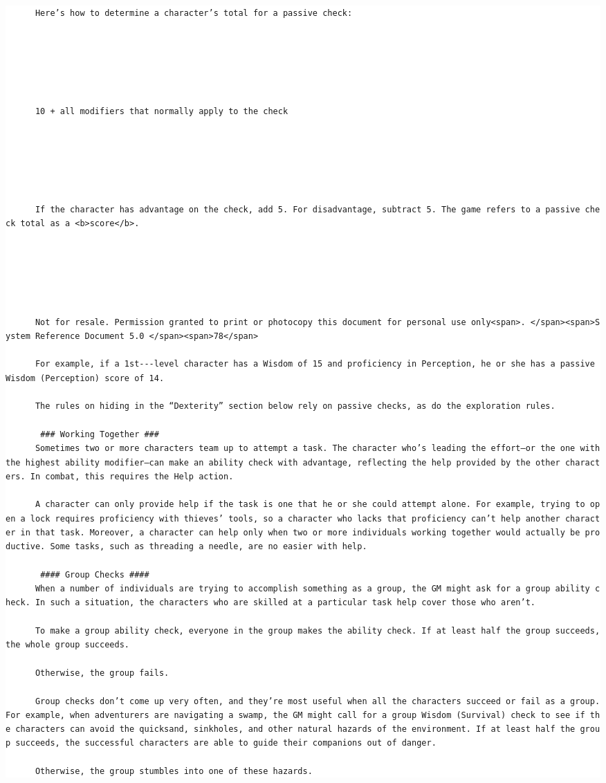          Here’s how to determine a character’s total for a passive check:

          
            

          

          10 + all modifiers that normally apply to the check

          
            

          

          If the character has advantage on the check, add 5. For disadvantage, subtract 5. The game refers to a passive check total as a <b>score</b>.

          
            

          

          Not for resale. Permission granted to print or photocopy this document for personal use only<span>. </span><span>System Reference Document 5.0 </span><span>78</span>

          For example, if a 1st-­‐‑level character has a Wisdom of 15 and proficiency in Perception, he or she has a passive Wisdom (Perception) score of 14.

          The rules on hiding in the “Dexterity” section below rely on passive checks, as do the exploration rules.

           ### Working Together ### 
          Sometimes two or more characters team up to attempt a task. The character who’s leading the effort—or the one with the highest ability modifier—can make an ability check with advantage, reflecting the help provided by the other characters. In combat, this requires the Help action.

          A character can only provide help if the task is one that he or she could attempt alone. For example, trying to open a lock requires proficiency with thieves’ tools, so a character who lacks that proficiency can’t help another character in that task. Moreover, a character can help only when two or more individuals working together would actually be productive. Some tasks, such as threading a needle, are no easier with help.

           #### Group Checks #### 
          When a number of individuals are trying to accomplish something as a group, the GM might ask for a group ability check. In such a situation, the characters who are skilled at a particular task help cover those who aren’t.

          To make a group ability check, everyone in the group makes the ability check. If at least half the group succeeds, the whole group succeeds.

          Otherwise, the group fails.

          Group checks don’t come up very often, and they’re most useful when all the characters succeed or fail as a group. For example, when adventurers are navigating a swamp, the GM might call for a group Wisdom (Survival) check to see if the characters can avoid the quicksand, sinkholes, and other natural hazards of the environment. If at least half the group succeeds, the successful characters are able to guide their companions out of danger.

          Otherwise, the group stumbles into one of these hazards.

          
            

          